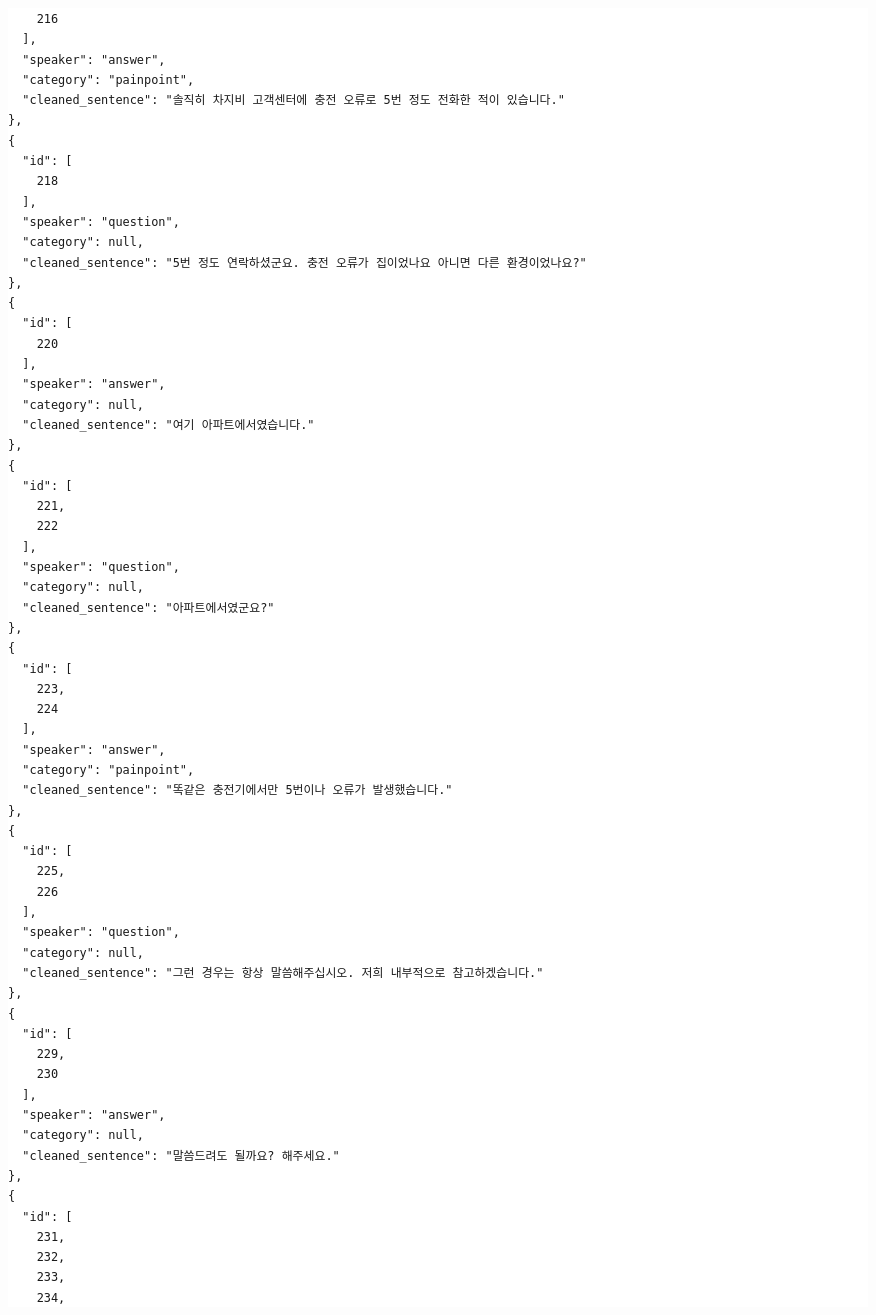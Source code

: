         216
      ],
      "speaker": "answer",
      "category": "painpoint",
      "cleaned_sentence": "솔직히 차지비 고객센터에 충전 오류로 5번 정도 전화한 적이 있습니다."
    },
    {
      "id": [
        218
      ],
      "speaker": "question",
      "category": null,
      "cleaned_sentence": "5번 정도 연락하셨군요. 충전 오류가 집이었나요 아니면 다른 환경이었나요?"
    },
    {
      "id": [
        220
      ],
      "speaker": "answer",
      "category": null,
      "cleaned_sentence": "여기 아파트에서였습니다."
    },
    {
      "id": [
        221,
        222
      ],
      "speaker": "question",
      "category": null,
      "cleaned_sentence": "아파트에서였군요?"
    },
    {
      "id": [
        223,
        224
      ],
      "speaker": "answer",
      "category": "painpoint",
      "cleaned_sentence": "똑같은 충전기에서만 5번이나 오류가 발생했습니다."
    },
    {
      "id": [
        225,
        226
      ],
      "speaker": "question",
      "category": null,
      "cleaned_sentence": "그런 경우는 항상 말씀해주십시오. 저희 내부적으로 참고하겠습니다."
    },
    {
      "id": [
        229,
        230
      ],
      "speaker": "answer",
      "category": null,
      "cleaned_sentence": "말씀드려도 될까요? 해주세요."
    },
    {
      "id": [
        231,
        232,
        233,
        234,